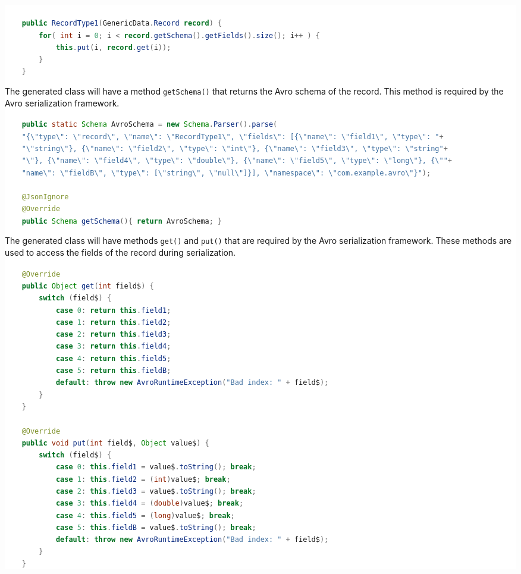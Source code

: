 ```java	

    public RecordType1(GenericData.Record record) {
        for( int i = 0; i < record.getSchema().getFields().size(); i++ ) {
            this.put(i, record.get(i));
        }
    }
```	

The generated class will have a method `getSchema()` that returns the Avro schema
of the record. This method is required by the Avro serialization framework.

```java	
    public static Schema AvroSchema = new Schema.Parser().parse(
    "{\"type\": \"record\", \"name\": \"RecordType1\", \"fields\": [{\"name\": \"field1\", \"type\": "+
    "\"string\"}, {\"name\": \"field2\", \"type\": \"int\"}, {\"name\": \"field3\", \"type\": \"string"+
    "\"}, {\"name\": \"field4\", \"type\": \"double\"}, {\"name\": \"field5\", \"type\": \"long\"}, {\""+
    "name\": \"fieldB\", \"type\": [\"string\", \"null\"]}], \"namespace\": \"com.example.avro\"}");

    @JsonIgnore
    @Override
    public Schema getSchema(){ return AvroSchema; }
```

The generated class will have methods `get()` and `put()` that are required by the
Avro serialization framework. These methods are used to access the fields of the
record during serialization.

```java
    @Override
    public Object get(int field$) {
        switch (field$) {
            case 0: return this.field1;
            case 1: return this.field2;
            case 2: return this.field3;
            case 3: return this.field4;
            case 4: return this.field5;
            case 5: return this.fieldB;
            default: throw new AvroRuntimeException("Bad index: " + field$);
        }
    }

    @Override
    public void put(int field$, Object value$) {
        switch (field$) {
            case 0: this.field1 = value$.toString(); break;
            case 1: this.field2 = (int)value$; break;
            case 2: this.field3 = value$.toString(); break;
            case 3: this.field4 = (double)value$; break;
            case 4: this.field5 = (long)value$; break;
            case 5: this.fieldB = value$.toString(); break;
            default: throw new AvroRuntimeException("Bad index: " + field$);
        }
    }
```
